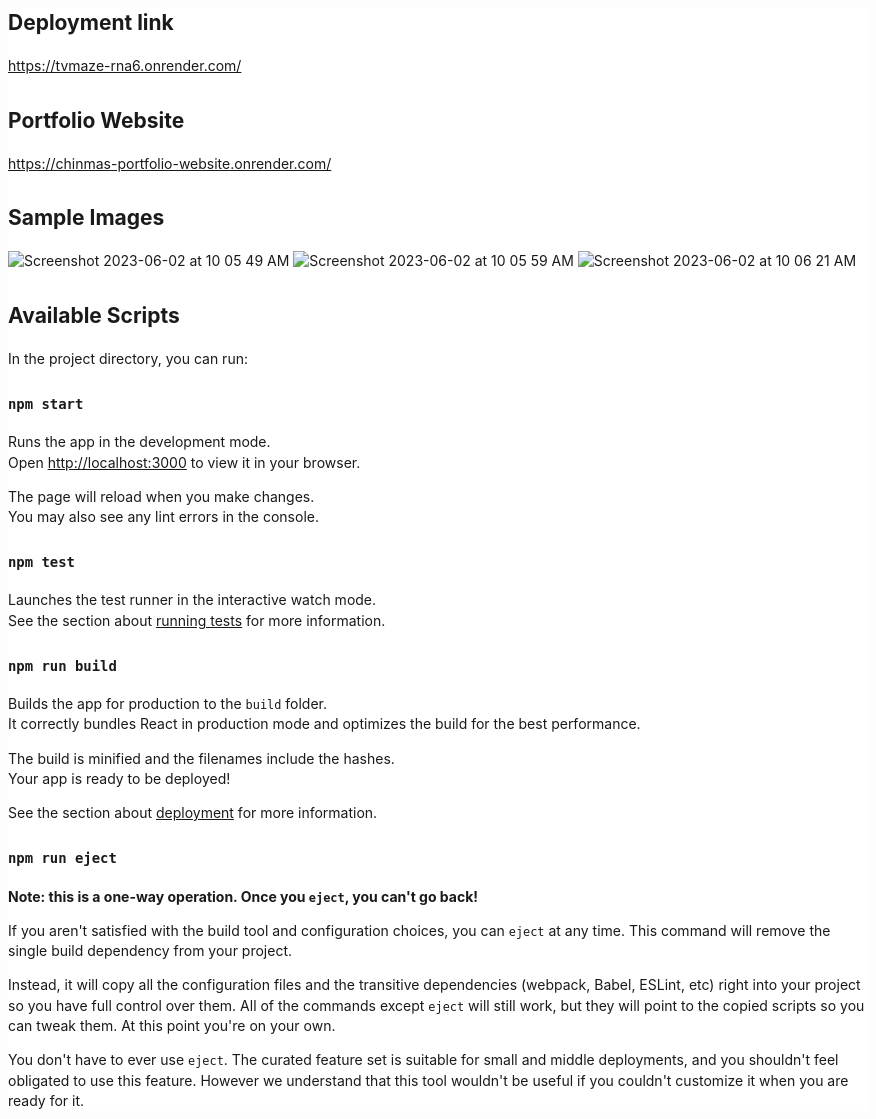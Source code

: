 ## Deployment link
https://tvmaze-rna6.onrender.com/

## Portfolio Website
https://chinmas-portfolio-website.onrender.com/
## Sample Images

<img width="1440" alt="Screenshot 2023-06-02 at 10 05 49 AM" src="https://github.com/chinmayagarwal03/tvmaze/assets/87461631/20a8c00d-4b92-4736-8501-1eae0bf9509a">
<img width="1440" alt="Screenshot 2023-06-02 at 10 05 59 AM" src="https://github.com/chinmayagarwal03/tvmaze/assets/87461631/5b1e6956-8f26-478e-bcbd-3fcda7f6a930">
<img width="1440" alt="Screenshot 2023-06-02 at 10 06 21 AM" src="https://github.com/chinmayagarwal03/tvmaze/assets/87461631/e0a1cf42-76ca-4b33-a334-019e167d59a3">

## Available Scripts

In the project directory, you can run:

### `npm start`

Runs the app in the development mode.\
Open [http://localhost:3000](http://localhost:3000) to view it in your browser.

The page will reload when you make changes.\
You may also see any lint errors in the console.

### `npm test`

Launches the test runner in the interactive watch mode.\
See the section about [running tests](https://facebook.github.io/create-react-app/docs/running-tests) for more information.

### `npm run build`

Builds the app for production to the `build` folder.\
It correctly bundles React in production mode and optimizes the build for the best performance.

The build is minified and the filenames include the hashes.\
Your app is ready to be deployed!

See the section about [deployment](https://facebook.github.io/create-react-app/docs/deployment) for more information.

### `npm run eject`

**Note: this is a one-way operation. Once you `eject`, you can't go back!**

If you aren't satisfied with the build tool and configuration choices, you can `eject` at any time. This command will remove the single build dependency from your project.

Instead, it will copy all the configuration files and the transitive dependencies (webpack, Babel, ESLint, etc) right into your project so you have full control over them. All of the commands except `eject` will still work, but they will point to the copied scripts so you can tweak them. At this point you're on your own.

You don't have to ever use `eject`. The curated feature set is suitable for small and middle deployments, and you shouldn't feel obligated to use this feature. However we understand that this tool wouldn't be useful if you couldn't customize it when you are ready for it.



